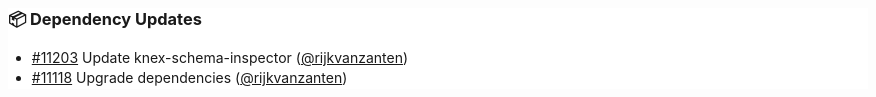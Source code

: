 ### :package: Dependency Updates

- [#11203](https://github.com/directus/directus/pull/11203) Update knex-schema-inspector
  ([@rijkvanzanten](https://github.com/rijkvanzanten))
- [#11118](https://github.com/directus/directus/pull/11118) Upgrade dependencies
  ([@rijkvanzanten](https://github.com/rijkvanzanten))
